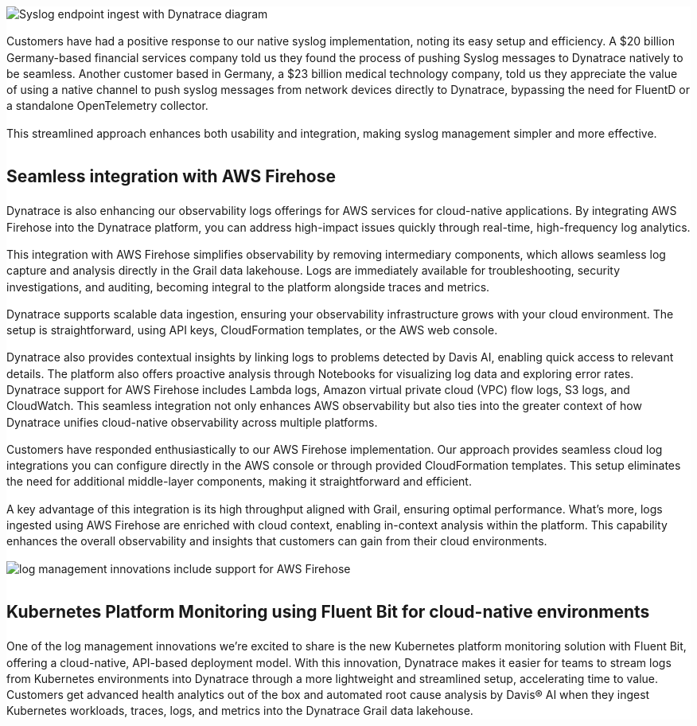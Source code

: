 ![Syslog endpoint ingest with Dynatrace diagram](https://dt-cdn.net/wp-content/uploads/2024/07/Syslog-Ingest-Diagram-1.png)

Customers have had a positive response to our native syslog implementation, noting its easy setup and efficiency. A $20 billion Germany-based financial services company told us they found the process of pushing Syslog messages to Dynatrace natively to be seamless. Another customer based in Germany, a $23 billion medical technology company, told us they appreciate the value of using a native channel to push syslog messages from network devices directly to Dynatrace, bypassing the need for FluentD or a standalone OpenTelemetry collector.

This streamlined approach enhances both usability and integration, making syslog management simpler and more effective.

## Seamless integration with AWS Firehose

Dynatrace is also enhancing our observability logs offerings for AWS services for cloud-native applications. By integrating AWS Firehose into the Dynatrace platform, you can address high-impact issues quickly through real-time, high-frequency log analytics.

This integration with AWS Firehose simplifies observability by removing intermediary components, which allows seamless log capture and analysis directly in the Grail data lakehouse. Logs are immediately available for troubleshooting, security investigations, and auditing, becoming integral to the platform alongside traces and metrics.

Dynatrace supports scalable data ingestion, ensuring your observability infrastructure grows with your cloud environment. The setup is straightforward, using API keys, CloudFormation templates, or the AWS web console.

Dynatrace also provides contextual insights by linking logs to problems detected by Davis AI, enabling quick access to relevant details. The platform also offers proactive analysis through Notebooks for visualizing log data and exploring error rates. Dynatrace support for AWS Firehose includes Lambda logs, Amazon virtual private cloud (VPC) flow logs, S3 logs, and CloudWatch. This seamless integration not only enhances AWS observability but also ties into the greater context of how Dynatrace unifies cloud-native observability across multiple platforms.

Customers have responded enthusiastically to our AWS Firehose implementation. Our approach provides seamless cloud log integrations you can configure directly in the AWS console or through provided CloudFormation templates. This setup eliminates the need for additional middle-layer components, making it straightforward and efficient.

A key advantage of this integration is its high throughput aligned with Grail, ensuring optimal performance. What’s more, logs ingested using AWS Firehose are enriched with cloud context, enabling in-context analysis within the platform. This capability enhances the overall observability and insights that customers can gain from their cloud environments.

![log management innovations include support for AWS Firehose](https://dt-cdn.net/wp-content/uploads/2024/09/amazon_data_firehose.png)

## Kubernetes Platform Monitoring using Fluent Bit for cloud-native environments

One of the log management innovations we’re excited to share is the new Kubernetes platform monitoring solution with Fluent Bit, offering a cloud-native, API-based deployment model. With this innovation, Dynatrace makes it easier for teams to stream logs from Kubernetes environments into Dynatrace through a more lightweight and streamlined setup, accelerating time to value. Customers get advanced health analytics out of the box and automated root cause analysis by Davis® AI when they ingest Kubernetes workloads, traces, logs, and metrics into the Dynatrace Grail data lakehouse.
